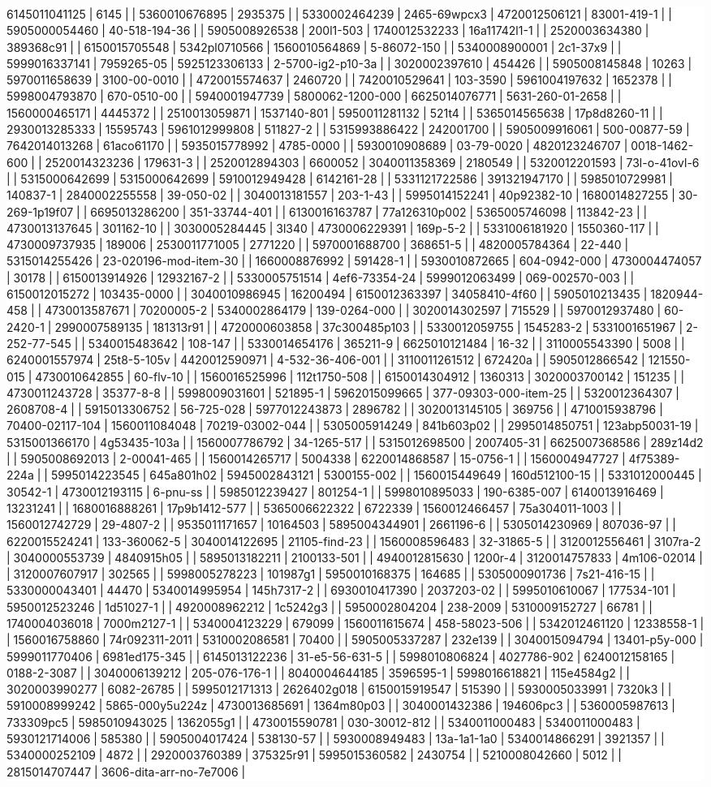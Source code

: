 6145011041125 | 6145 |  | 5360010676895 | 2935375 |  | 5330002464239 | 2465-69wpcx3 | 
4720012506121 | 83001-419-1 |  | 5905000054460 | 40-518-194-36 |  | 5905008926538 | 200l1-503 | 
1740012532233 | 16a11742l1-1 |  | 2520003634380 | 389368c91 |  | 6150015705548 | 5342pl0710566 | 
1560010564869 | 5-86072-150 |  | 5340008900001 | 2c1-37x9 |  | 5999016337141 | 7959265-05 | 
5925123306133 | 2-5700-ig2-p10-3a |  | 3020002397610 | 454426 |  | 5905008145848 | 10263 | 
5970011658639 | 3100-00-0010 |  | 4720015574637 | 2460720 |  | 7420010529641 | 103-3590 | 
5961004197632 | 1652378 |  | 5998004793870 | 670-0510-00 |  | 5940001947739 | 5800062-1200-000 | 
6625014076771 | 5631-260-01-2658 |  | 1560000465171 | 4445372 |  | 2510013059871 | 1537140-801 | 
5950011281132 | 521t4 |  | 5365014565638 | 17p8d8260-11 |  | 2930013285333 | 15595743 | 
5961012999808 | 511827-2 |  | 5315993886422 | 242001700 |  | 5905009916061 | 500-00877-59 | 
7642014013268 | 61aco61170 |  | 5935015778992 | 4785-0000 |  | 5930010908689 | 03-79-0020 | 
4820123246707 | 0018-1462-600 |  | 2520014323236 | 179631-3 |  | 2520012894303 | 6600052 | 
3040011358369 | 2180549 |  | 5320012201593 | 73l-o-41ovl-6 |  | 5315000642699 | 5315000642699 | 
5910012949428 | 6142161-28 |  | 5331121722586 | 391321947170 |  | 5985010729981 | 140837-1 | 
2840002255558 | 39-050-02 |  | 3040013181557 | 203-1-43 |  | 5995014152241 | 40p92382-10 | 
1680014827255 | 30-269-1p19f07 |  | 6695013286200 | 351-33744-401 |  | 6130016163787 | 77a126310p002 | 
5365005746098 | 113842-23 |  | 4730013137645 | 301162-10 |  | 3030005284445 | 3l340 | 
4730006229391 | 169p-5-2 |  | 5331006181920 | 1550360-117 |  | 4730009737935 | 189006 | 
2530011771005 | 2771220 |  | 5970001688700 | 368651-5 |  | 4820005784364 | 22-440 | 
5315014255426 | 23-020196-mod-item-30 |  | 1660008876992 | 591428-1 |  | 5930010872665 | 604-0942-000 | 
4730004474057 | 30178 |  | 6150013914926 | 12932167-2 |  | 5330005751514 | 4ef6-73354-24 | 
5999012063499 | 069-002570-003 |  | 6150012015272 | 103435-0000 |  | 3040010986945 | 16200494 | 
6150012363397 | 34058410-4f60 |  | 5905010213435 | 1820944-458 |  | 4730013587671 | 70200005-2 | 
5340002864179 | 139-0264-000 |  | 3020014302597 | 715529 |  | 5970012937480 | 60-2420-1 | 
2990007589135 | 181313r91 |  | 4720000603858 | 37c300485p103 |  | 5330012059755 | 1545283-2 | 
5331001651967 | 2-252-77-545 |  | 5340015483642 | 108-147 |  | 5330014654176 | 365211-9 | 
6625010121484 | 16-32 |  | 3110005543390 | 5008 |  | 6240001557974 | 25t8-5-105v | 
4420012590971 | 4-532-36-406-001 |  | 3110011261512 | 672420a |  | 5905012866542 | 121550-015 | 
4730010642855 | 60-flv-10 |  | 1560016525996 | 112t1750-508 |  | 6150014304912 | 1360313 | 
3020003700142 | 151235 |  | 4730011243728 | 35377-8-8 |  | 5998009031601 | 521895-1 | 
5962015099665 | 377-09303-000-item-25 |  | 5320012364307 | 2608708-4 |  | 5915013306752 | 56-725-028 | 
5977012243873 | 2896782 |  | 3020013145105 | 369756 |  | 4710015938796 | 70400-02117-104 | 
1560011084048 | 70219-03002-044 |  | 5305005914249 | 841b603p02 |  | 2995014850751 | 123abp50031-19 | 
5315001366170 | 4g53435-103a |  | 1560007786792 | 34-1265-517 |  | 5315012698500 | 2007405-31 | 
6625007368586 | 289z14d2 |  | 5905008692013 | 2-00041-465 |  | 1560014265717 | 5004338 | 
6220014868587 | 15-0756-1 |  | 1560004947727 | 4f75389-224a |  | 5995014223545 | 645a801h02 | 
5945002843121 | 5300155-002 |  | 1560015449649 | 160d512100-15 |  | 5331012000445 | 30542-1 | 
4730012193115 | 6-pnu-ss |  | 5985012239427 | 801254-1 |  | 5998010895033 | 190-6385-007 | 
6140013916469 | 13231241 |  | 1680016888261 | 17p9b1412-577 |  | 5365006622322 | 6722339 | 
1560012466457 | 75a304011-1003 |  | 1560012742729 | 29-4807-2 |  | 9535011171657 | 10164503 | 
5895004344901 | 2661196-6 |  | 5305014230969 | 807036-97 |  | 6220015524241 | 133-360062-5 | 
3040014122695 | 21105-find-23 |  | 1560008596483 | 32-31865-5 |  | 3120012556461 | 3107ra-2 | 
3040000553739 | 4840915h05 |  | 5895013182211 | 2100133-501 |  | 4940012815630 | 1200r-4 | 
3120014757833 | 4m106-02014 |  | 3120007607917 | 302565 |  | 5998005278223 | 101987g1 | 
5950010168375 | 164685 |  | 5305000901736 | 7s21-416-15 |  | 5330000043401 | 44470 | 
5340014995954 | 145h7317-2 |  | 6930010417390 | 2037203-02 |  | 5995010610067 | 177534-101 | 
5950012523246 | 1d51027-1 |  | 4920008962212 | 1c5242g3 |  | 5950002804204 | 238-2009 | 
5310009152727 | 66781 |  | 1740004036018 | 7000m2127-1 |  | 5340004123229 | 679099 | 
1560011615674 | 458-58023-506 |  | 5342012461120 | 12338558-1 |  | 1560016758860 | 74r092311-2011 | 
5310002086581 | 70400 |  | 5905005337287 | 232e139 |  | 3040015094794 | 13401-p5y-000 | 
5999011770406 | 6981ed175-345 |  | 6145013122236 | 31-e5-56-631-5 |  | 5998010806824 | 4027786-902 | 
6240012158165 | 0188-2-3087 |  | 3040006139212 | 205-076-176-1 |  | 8040004644185 | 3596595-1 | 
5998016618821 | 115e4584g2 |  | 3020003990277 | 6082-26785 |  | 5995012171313 | 2626402g018 | 
6150015919547 | 515390 |  | 5930005033991 | 7320k3 |  | 5910008999242 | 5865-000y5u224z | 
4730013685691 | 1364m80p03 |  | 3040001432386 | 194606pc3 |  | 5360005987613 | 733309pc5 | 
5985010943025 | 1362055g1 |  | 4730015590781 | 030-30012-812 |  | 5340011000483 | 5340011000483 | 
5930121714006 | 585380 |  | 5905004017424 | 538130-57 |  | 5930008949483 | 13a-1a1-1a0 | 
5340014866291 | 3921357 |  | 5340000252109 | 4872 |  | 2920003760389 | 375325r91 | 
5995015360582 | 2430754 |  | 5210008042660 | 5012 |  | 2815014707447 | 3606-dita-arr-no-7e7006 | 
